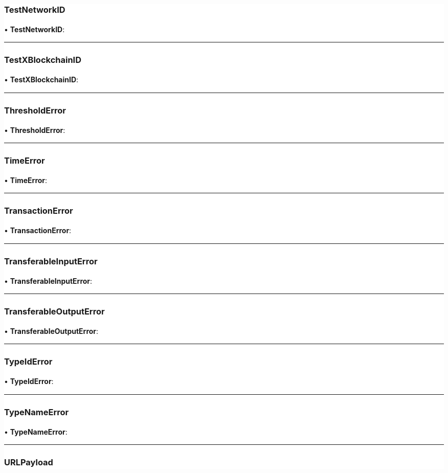 
### TestNetworkID

• **TestNetworkID**:

---

### TestXBlockchainID

• **TestXBlockchainID**:

---

### ThresholdError

• **ThresholdError**:

---

### TimeError

• **TimeError**:

---

### TransactionError

• **TransactionError**:

---

### TransferableInputError

• **TransferableInputError**:

---

### TransferableOutputError

• **TransferableOutputError**:

---

### TypeIdError

• **TypeIdError**:

---

### TypeNameError

• **TypeNameError**:

---

### URLPayload
